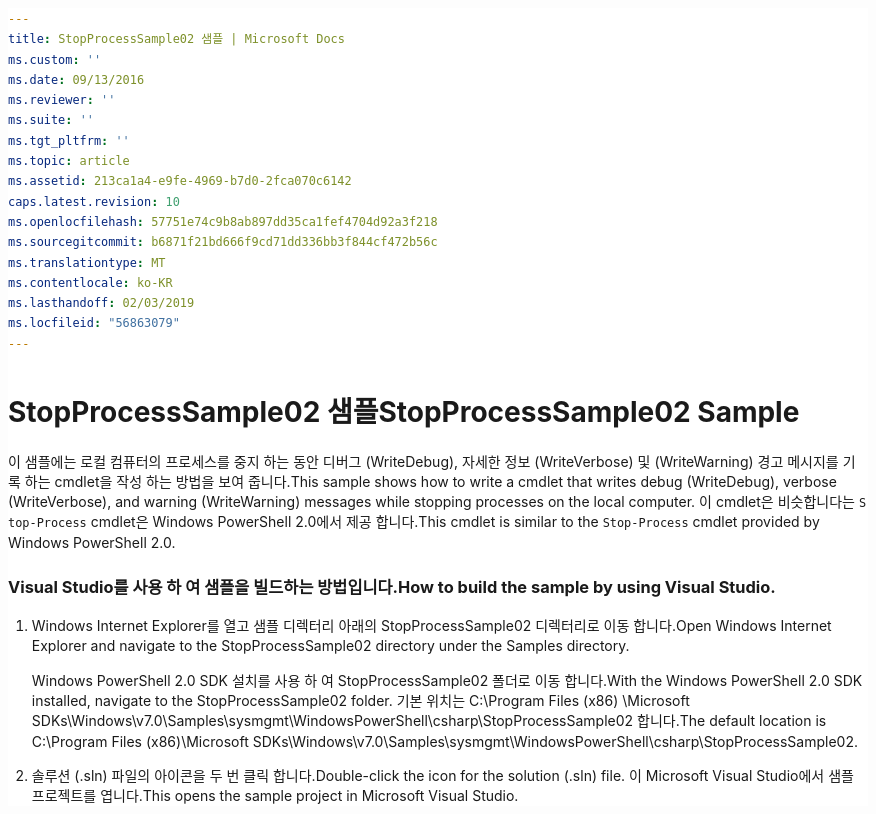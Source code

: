 ```yaml
---
title: StopProcessSample02 샘플 | Microsoft Docs
ms.custom: ''
ms.date: 09/13/2016
ms.reviewer: ''
ms.suite: ''
ms.tgt_pltfrm: ''
ms.topic: article
ms.assetid: 213ca1a4-e9fe-4969-b7d0-2fca070c6142
caps.latest.revision: 10
ms.openlocfilehash: 57751e74c9b8ab897dd35ca1fef4704d92a3f218
ms.sourcegitcommit: b6871f21bd666f9cd71dd336bb3f844cf472b56c
ms.translationtype: MT
ms.contentlocale: ko-KR
ms.lasthandoff: 02/03/2019
ms.locfileid: "56863079"
---
```

# <a name="stopprocesssample02-sample"></a><span data-ttu-id="4622b-102">StopProcessSample02 샘플</span><span class="sxs-lookup"><span data-stu-id="4622b-102">StopProcessSample02 Sample</span></span>

<span data-ttu-id="4622b-103">이 샘플에는 로컬 컴퓨터의 프로세스를 중지 하는 동안 디버그 (WriteDebug), 자세한 정보 (WriteVerbose) 및 (WriteWarning) 경고 메시지를 기록 하는 cmdlet을 작성 하는 방법을 보여 줍니다.</span><span class="sxs-lookup"><span data-stu-id="4622b-103">This sample shows how to write a cmdlet that writes debug (WriteDebug), verbose (WriteVerbose), and warning (WriteWarning) messages while stopping processes on the local computer.</span></span> <span data-ttu-id="4622b-104">이 cmdlet은 비슷합니다는 `Stop-Process` cmdlet은 Windows PowerShell 2.0에서 제공 합니다.</span><span class="sxs-lookup"><span data-stu-id="4622b-104">This cmdlet is similar to the `Stop-Process` cmdlet provided by Windows PowerShell 2.0.</span></span>

### <a name="how-to-build-the-sample-by-using-visual-studio"></a><span data-ttu-id="4622b-105">Visual Studio를 사용 하 여 샘플을 빌드하는 방법입니다.</span><span class="sxs-lookup"><span data-stu-id="4622b-105">How to build the sample by using Visual Studio.</span></span>

1. <span data-ttu-id="4622b-106">Windows Internet Explorer를 열고 샘플 디렉터리 아래의 StopProcessSample02 디렉터리로 이동 합니다.</span><span class="sxs-lookup"><span data-stu-id="4622b-106">Open Windows Internet Explorer and navigate to the StopProcessSample02 directory under the Samples directory.</span></span>

    <span data-ttu-id="4622b-107">Windows PowerShell 2.0 SDK 설치를 사용 하 여 StopProcessSample02 폴더로 이동 합니다.</span><span class="sxs-lookup"><span data-stu-id="4622b-107">With the Windows PowerShell 2.0 SDK installed, navigate to the StopProcessSample02 folder.</span></span> <span data-ttu-id="4622b-108">기본 위치는 C:\Program Files (x86) \Microsoft SDKs\Windows\v7.0\Samples\sysmgmt\WindowsPowerShell\csharp\StopProcessSample02 합니다.</span><span class="sxs-lookup"><span data-stu-id="4622b-108">The default location is C:\Program Files (x86)\Microsoft SDKs\Windows\v7.0\Samples\sysmgmt\WindowsPowerShell\csharp\StopProcessSample02.</span></span>

2. <span data-ttu-id="4622b-109">솔루션 (.sln) 파일의 아이콘을 두 번 클릭 합니다.</span><span class="sxs-lookup"><span data-stu-id="4622b-109">Double-click the icon for the solution (.sln) file.</span></span> <span data-ttu-id="4622b-110">이 Microsoft Visual Studio에서 샘플 프로젝트를 엽니다.</span><span class="sxs-lookup"><span data-stu-id="4622b-110">This opens the sample project in Microsoft Visual Studio.</span></span>
